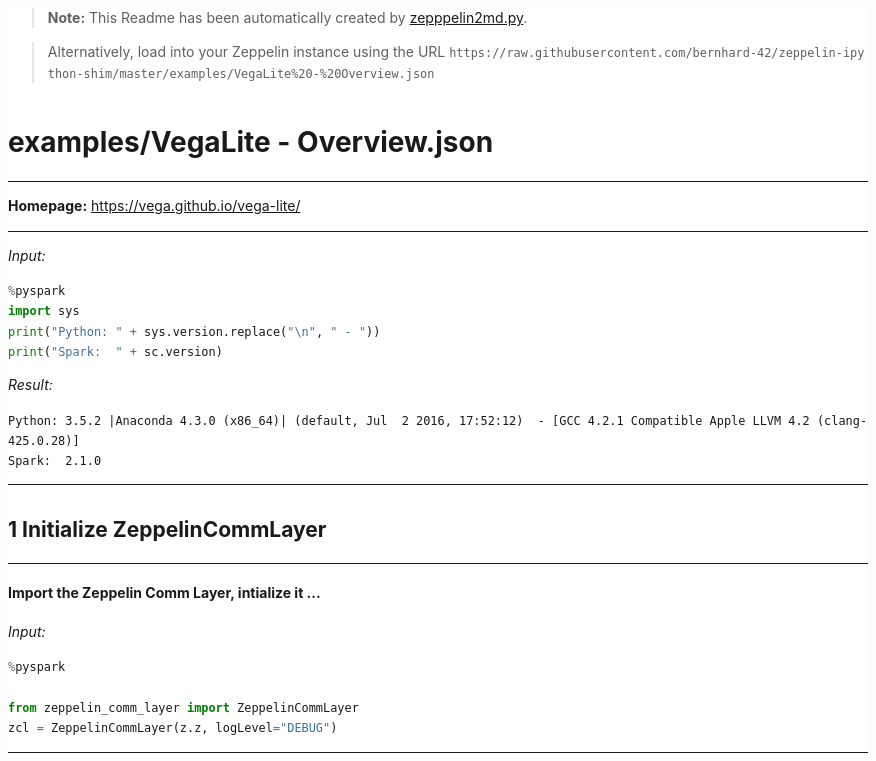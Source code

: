 >**Note:**
>This Readme has been automatically created by [zepppelin2md.py](https://github.com/bernhard-42/zeppelin2md).

>Alternatively, load into your Zeppelin instance using the URL 
>    `https://raw.githubusercontent.com/bernhard-42/zeppelin-ipython-shim/master/examples/VegaLite%20-%20Overview.json`

# examples/VegaLite - Overview.json

---

**Homepage:** https://vega.github.io/vega-lite/


---


_Input:_

```python
%pyspark
import sys
print("Python: " + sys.version.replace("\n", " - "))
print("Spark:  " + sc.version)
```


_Result:_

```
Python: 3.5.2 |Anaconda 4.3.0 (x86_64)| (default, Jul  2 2016, 17:52:12)  - [GCC 4.2.1 Compatible Apple LLVM 4.2 (clang-425.0.28)]
Spark:  2.1.0

```

---

## 1 Initialize ZeppelinCommLayer


---

#### Import the Zeppelin Comm Layer, intialize it ...

_Input:_

```python
%pyspark

from zeppelin_comm_layer import ZeppelinCommLayer
zcl = ZeppelinCommLayer(z.z, logLevel="DEBUG")
```


---
